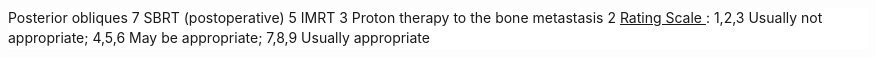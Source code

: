    <td valign="top">
    Posterior obliques
   </td>
   <td class="Center" valign="middle">
    7
   </td>
   <td valign="top">
   </td>
  </tr>
  <tr>
   <td valign="top">
    SBRT (postoperative)
   </td>
   <td class="Center" valign="middle">
    5
   </td>
   <td valign="top">
   </td>
  </tr>
  <tr>
   <td valign="top">
    IMRT
   </td>
   <td class="Center" valign="middle">
    3
   </td>
   <td valign="top">
   </td>
  </tr>
  <tr>
   <td valign="top">
    Proton therapy to the bone metastasis
   </td>
   <td class="Center" valign="middle">
    2
   </td>
   <td valign="top">
   </td>
  </tr>
 </tbody>
 <tfoot>
  <tr>
   <th colspan="3" valign="top">
    <span style="text-decoration: underline;">
     Rating Scale
    </span>
    : 1,2,3 Usually not appropriate; 4,5,6 May be appropriate; 7,8,9 Usually appropriate
   </th>
  </tr>
 </tfoot>
</table>
